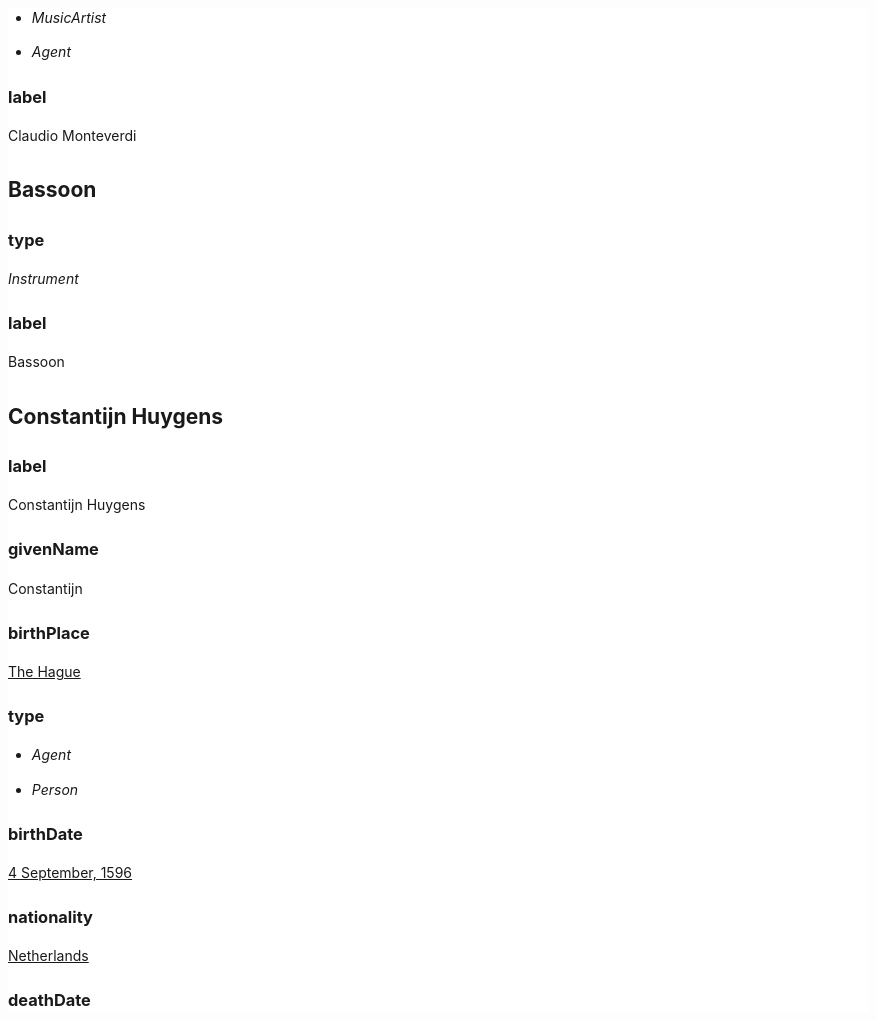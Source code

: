  - *MusicArtist*

 - *Agent*

### label


Claudio Monteverdi

## Bassoon

### type


*Instrument*

### label


Bassoon

## Constantijn Huygens

### label


Constantijn Huygens

### givenName


Constantijn

### birthPlace


[The Hague](#The-Hague)

### type

 - *Agent*

 - *Person*

### birthDate


[4 September, 1596](#4-September-1596)

### nationality


[Netherlands](#Netherlands)

### deathDate
